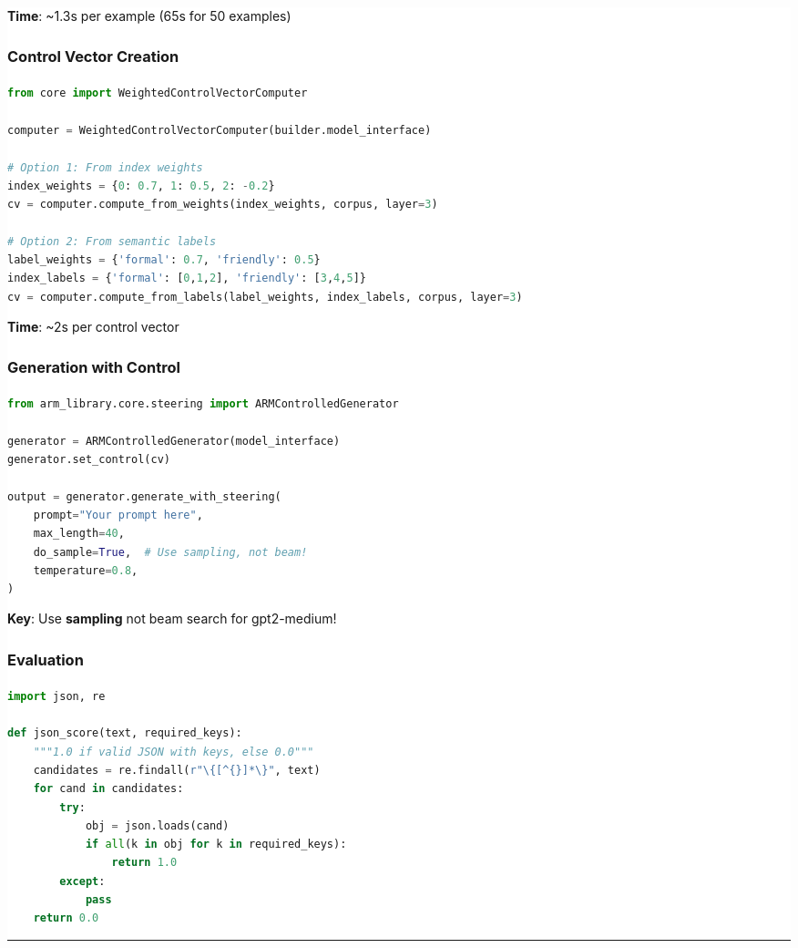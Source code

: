 **Time**: ~1.3s per example (65s for 50 examples)

### Control Vector Creation
```python
from core import WeightedControlVectorComputer

computer = WeightedControlVectorComputer(builder.model_interface)

# Option 1: From index weights
index_weights = {0: 0.7, 1: 0.5, 2: -0.2}
cv = computer.compute_from_weights(index_weights, corpus, layer=3)

# Option 2: From semantic labels
label_weights = {'formal': 0.7, 'friendly': 0.5}
index_labels = {'formal': [0,1,2], 'friendly': [3,4,5]}
cv = computer.compute_from_labels(label_weights, index_labels, corpus, layer=3)
```

**Time**: ~2s per control vector

### Generation with Control
```python
from arm_library.core.steering import ARMControlledGenerator

generator = ARMControlledGenerator(model_interface)
generator.set_control(cv)

output = generator.generate_with_steering(
    prompt="Your prompt here",
    max_length=40,
    do_sample=True,  # Use sampling, not beam!
    temperature=0.8,
)
```

**Key**: Use **sampling** not beam search for gpt2-medium!

### Evaluation
```python
import json, re

def json_score(text, required_keys):
    """1.0 if valid JSON with keys, else 0.0"""
    candidates = re.findall(r"\{[^{}]*\}", text)
    for cand in candidates:
        try:
            obj = json.loads(cand)
            if all(k in obj for k in required_keys):
                return 1.0
        except:
            pass
    return 0.0
```

---